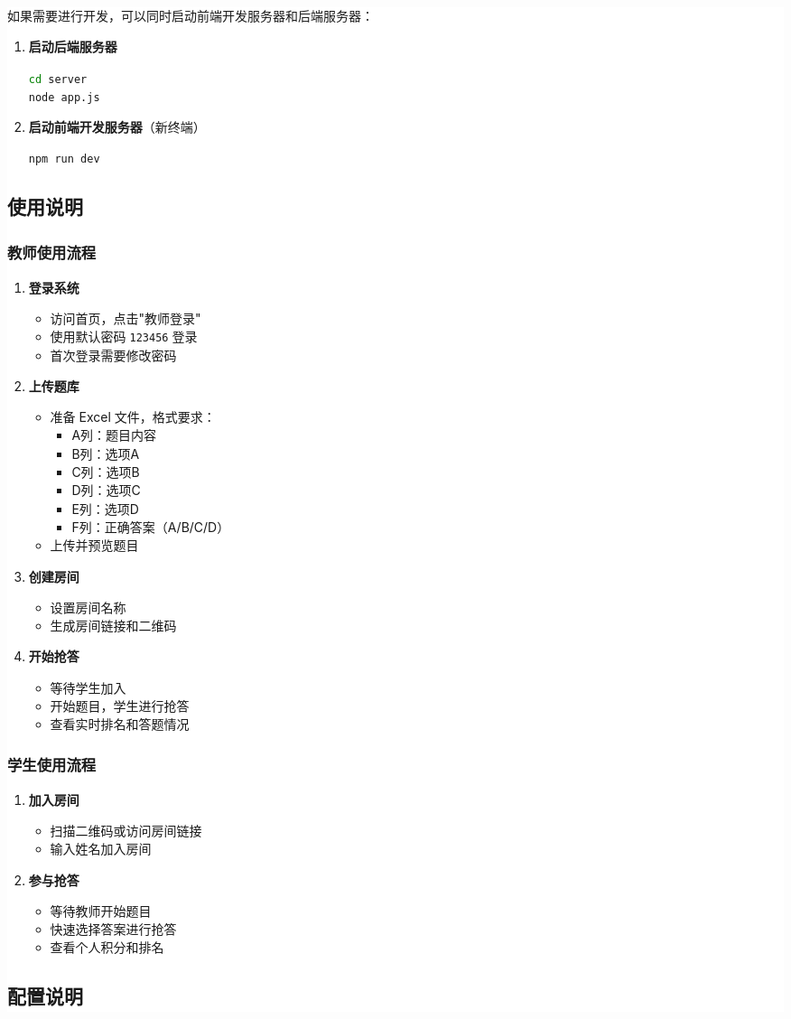 如果需要进行开发，可以同时启动前端开发服务器和后端服务器：

1. **启动后端服务器**
   ```bash
   cd server
   node app.js
   ```

2. **启动前端开发服务器**（新终端）
   ```bash
   npm run dev
   ```

## 使用说明

### 教师使用流程

1. **登录系统**
   - 访问首页，点击"教师登录"
   - 使用默认密码 `123456` 登录
   - 首次登录需要修改密码

2. **上传题库**
   - 准备 Excel 文件，格式要求：
     - A列：题目内容
     - B列：选项A
     - C列：选项B
     - D列：选项C
     - E列：选项D
     - F列：正确答案（A/B/C/D）
   - 上传并预览题目

3. **创建房间**
   - 设置房间名称
   - 生成房间链接和二维码

4. **开始抢答**
   - 等待学生加入
   - 开始题目，学生进行抢答
   - 查看实时排名和答题情况

### 学生使用流程

1. **加入房间**
   - 扫描二维码或访问房间链接
   - 输入姓名加入房间

2. **参与抢答**
   - 等待教师开始题目
   - 快速选择答案进行抢答
   - 查看个人积分和排名

## 配置说明

